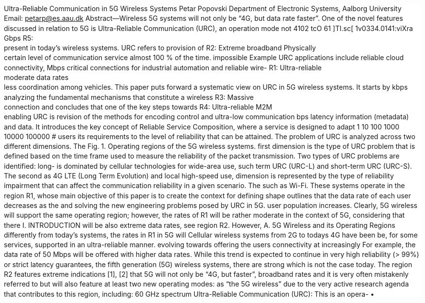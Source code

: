 Ultra-Reliable Communication in
5G Wireless Systems
Petar Popovski
Department of Electronic Systems, Aalborg University
Email: petarp@es.aau.dk
Abstract—Wireless 5G systems will not only be “4G, but data 
rate 
faster”. One of the novel features discussed in relation to 5G
is Ultra-Reliable Communication (URC), an operation mode not
4102 tcO 61  ]TI.sc[  1v0334.0141:viXra Gbps  R5:  
present in today’s wireless systems. URC refers to provision of R2: Extreme broadband  Physically  
certain level of communication service almost 100 % of the time. impossible 
Example URC applications include reliable cloud connectivity,
Mbps 
critical connections for industrial automation and reliable wire- R1: Ultra-reliable  
moderate data rates  
less coordination among vehicles. This paper puts forward a
systematic view on URC in 5G wireless systems. It starts by
kbps 
analyzing the fundamental mechanisms that constitute a wireless R3: Massive  
connection and concludes that one of the key steps towards R4: Ultra-reliable  M2M  
enabling URC is revision of the methods for encoding control and ultra-low  communication 
bps 
latency 
information (metadata) and data. It introduces the key concept of
Reliable Service Composition, where a service is designed to adapt 1  10  100  1000  10000  100000  # users 
its requirements to the level of reliability that can be attained. The
problem of URC is analyzed across two different dimensions. The
Fig. 1. Operating regions of the 5G wireless systems.
first dimension is the type of URC problem that is defined based
on the time frame used to measure the reliability of the packet
transmission. Two types of URC problems are identified: long-
is dominated by cellular technologies for wide-area use, such
term URC (URC-L) and short-term URC (URC-S). The second
as 4G LTE (Long Term Evolution) and local high-speed use,
dimension is represented by the type of reliability impairment that
can affect the communication reliability in a given scenario. The such as Wi-Fi. These systems operate in the region R1, whose
main objective of this paper is to create the context for defining shape outlines that the data rate of each user decreases as the
and solving the new engineering problems posed by URC in 5G.
user population increases. Clearly, 5G wireless will support
the same operating region; however, the rates of R1 will be
rather moderate in the context of 5G, considering that there
I. INTRODUCTION
will be also extreme data rates, see region R2. However,
A. 5G Wireless and its Operating Regions
differently from today’s systems, the rates in R1 in 5G will
Cellular wireless systems from 2G to todays 4G have been be, for some services, supported in an ultra-reliable manner.
evolving towards offering the users connectivity at increasingly For example, the data rate of 50 Mbps will be offered with
higher data rates. While this trend is expected to continue in very high reliability (> 99%) or strict latency guarantees,
the fifth generation (5G) wireless systems, there are strong which is not the case today. The region R2 features extreme
indications [1], [2] that 5G will not only be “4G, but faster”, broadband rates and it is very often mistakenly referred to
but will also feature at least two new operating modes: as “the 5G wireless” due to the very active research agenda
that contributes to this region, including: 60 GHz spectrum
Ultra-Reliable Communication (URC): This is an opera-
•